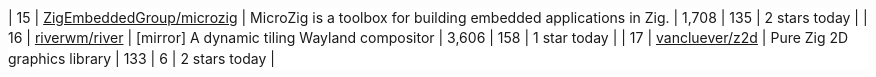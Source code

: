 | 15 | [ZigEmbeddedGroup/microzig](https://github.com/ZigEmbeddedGroup/microzig) | MicroZig is a toolbox for building embedded applications in Zig. | 1,708 | 135 | 2 stars today |
| 16 | [riverwm/river](https://github.com/riverwm/river) | [mirror] A dynamic tiling Wayland compositor | 3,606 | 158 | 1 star today |
| 17 | [vancluever/z2d](https://github.com/vancluever/z2d) | Pure Zig 2D graphics library | 133 | 6 | 2 stars today |
